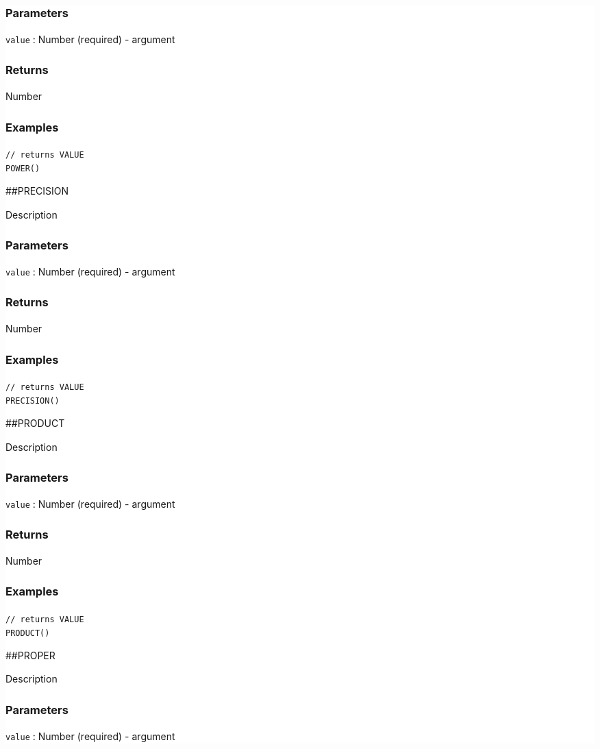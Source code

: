 ### Parameters
`value` : Number (required) - argument

### Returns
Number

### Examples
```
// returns VALUE
POWER()
```


##PRECISION

Description

### Parameters
`value` : Number (required) - argument

### Returns
Number

### Examples
```
// returns VALUE
PRECISION()
```


##PRODUCT

Description

### Parameters
`value` : Number (required) - argument

### Returns
Number

### Examples
```
// returns VALUE
PRODUCT()
```


##PROPER

Description

### Parameters
`value` : Number (required) - argument
